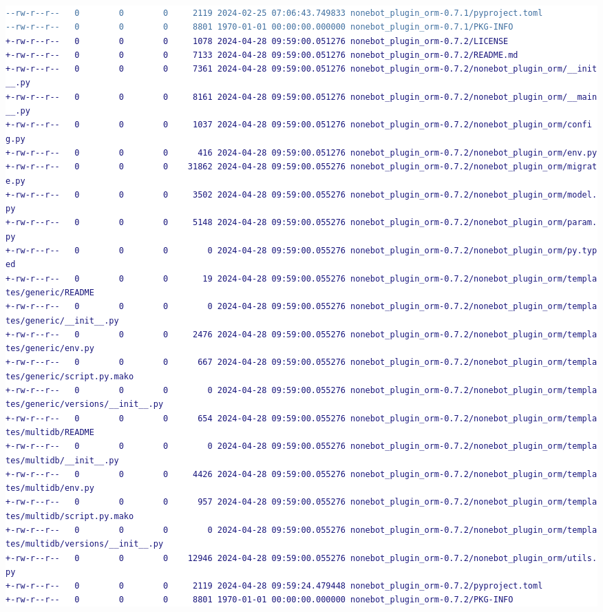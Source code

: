```diff
--rw-r--r--   0        0        0     2119 2024-02-25 07:06:43.749833 nonebot_plugin_orm-0.7.1/pyproject.toml
--rw-r--r--   0        0        0     8801 1970-01-01 00:00:00.000000 nonebot_plugin_orm-0.7.1/PKG-INFO
+-rw-r--r--   0        0        0     1078 2024-04-28 09:59:00.051276 nonebot_plugin_orm-0.7.2/LICENSE
+-rw-r--r--   0        0        0     7133 2024-04-28 09:59:00.051276 nonebot_plugin_orm-0.7.2/README.md
+-rw-r--r--   0        0        0     7361 2024-04-28 09:59:00.051276 nonebot_plugin_orm-0.7.2/nonebot_plugin_orm/__init__.py
+-rw-r--r--   0        0        0     8161 2024-04-28 09:59:00.051276 nonebot_plugin_orm-0.7.2/nonebot_plugin_orm/__main__.py
+-rw-r--r--   0        0        0     1037 2024-04-28 09:59:00.051276 nonebot_plugin_orm-0.7.2/nonebot_plugin_orm/config.py
+-rw-r--r--   0        0        0      416 2024-04-28 09:59:00.051276 nonebot_plugin_orm-0.7.2/nonebot_plugin_orm/env.py
+-rw-r--r--   0        0        0    31862 2024-04-28 09:59:00.055276 nonebot_plugin_orm-0.7.2/nonebot_plugin_orm/migrate.py
+-rw-r--r--   0        0        0     3502 2024-04-28 09:59:00.055276 nonebot_plugin_orm-0.7.2/nonebot_plugin_orm/model.py
+-rw-r--r--   0        0        0     5148 2024-04-28 09:59:00.055276 nonebot_plugin_orm-0.7.2/nonebot_plugin_orm/param.py
+-rw-r--r--   0        0        0        0 2024-04-28 09:59:00.055276 nonebot_plugin_orm-0.7.2/nonebot_plugin_orm/py.typed
+-rw-r--r--   0        0        0       19 2024-04-28 09:59:00.055276 nonebot_plugin_orm-0.7.2/nonebot_plugin_orm/templates/generic/README
+-rw-r--r--   0        0        0        0 2024-04-28 09:59:00.055276 nonebot_plugin_orm-0.7.2/nonebot_plugin_orm/templates/generic/__init__.py
+-rw-r--r--   0        0        0     2476 2024-04-28 09:59:00.055276 nonebot_plugin_orm-0.7.2/nonebot_plugin_orm/templates/generic/env.py
+-rw-r--r--   0        0        0      667 2024-04-28 09:59:00.055276 nonebot_plugin_orm-0.7.2/nonebot_plugin_orm/templates/generic/script.py.mako
+-rw-r--r--   0        0        0        0 2024-04-28 09:59:00.055276 nonebot_plugin_orm-0.7.2/nonebot_plugin_orm/templates/generic/versions/__init__.py
+-rw-r--r--   0        0        0      654 2024-04-28 09:59:00.055276 nonebot_plugin_orm-0.7.2/nonebot_plugin_orm/templates/multidb/README
+-rw-r--r--   0        0        0        0 2024-04-28 09:59:00.055276 nonebot_plugin_orm-0.7.2/nonebot_plugin_orm/templates/multidb/__init__.py
+-rw-r--r--   0        0        0     4426 2024-04-28 09:59:00.055276 nonebot_plugin_orm-0.7.2/nonebot_plugin_orm/templates/multidb/env.py
+-rw-r--r--   0        0        0      957 2024-04-28 09:59:00.055276 nonebot_plugin_orm-0.7.2/nonebot_plugin_orm/templates/multidb/script.py.mako
+-rw-r--r--   0        0        0        0 2024-04-28 09:59:00.055276 nonebot_plugin_orm-0.7.2/nonebot_plugin_orm/templates/multidb/versions/__init__.py
+-rw-r--r--   0        0        0    12946 2024-04-28 09:59:00.055276 nonebot_plugin_orm-0.7.2/nonebot_plugin_orm/utils.py
+-rw-r--r--   0        0        0     2119 2024-04-28 09:59:24.479448 nonebot_plugin_orm-0.7.2/pyproject.toml
+-rw-r--r--   0        0        0     8801 1970-01-01 00:00:00.000000 nonebot_plugin_orm-0.7.2/PKG-INFO
```
